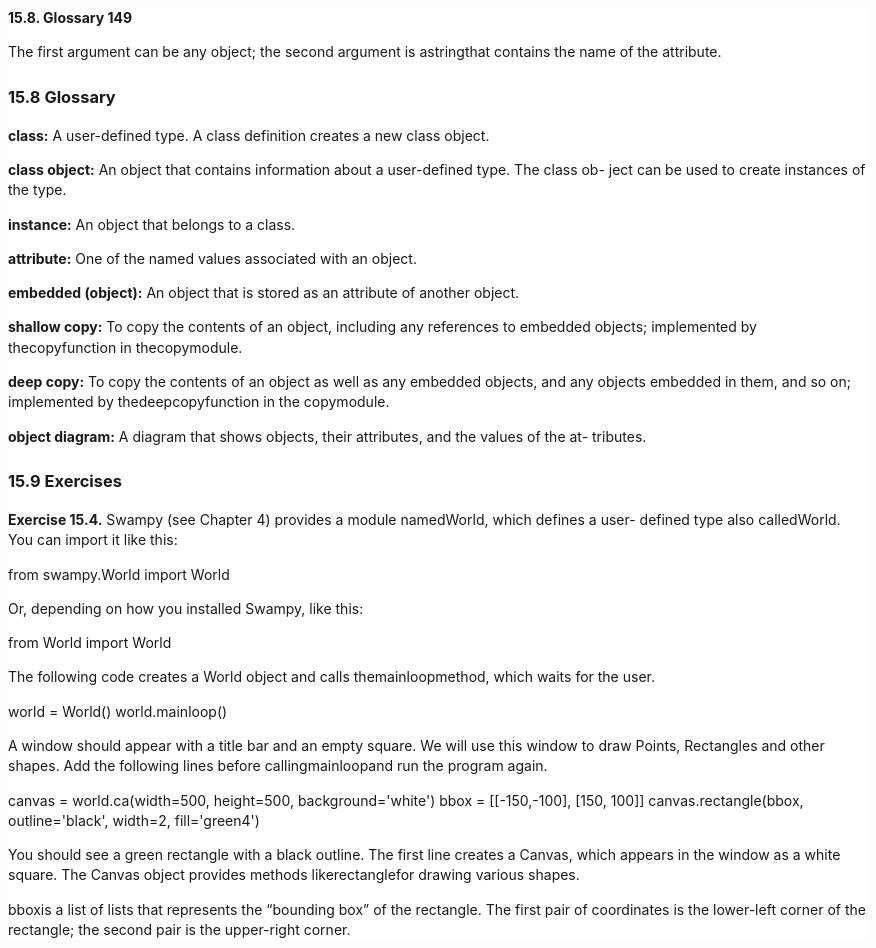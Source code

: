 
**15.8. Glossary 149**

The first argument can be any object; the second argument is astringthat contains the name
of the attribute.

### 15.8 Glossary

**class:** A user-defined type. A class definition creates a new class object.

**class object:** An object that contains information about a user-defined type. The class ob-
ject can be used to create instances of the type.

**instance:** An object that belongs to a class.

**attribute:** One of the named values associated with an object.

**embedded (object):** An object that is stored as an attribute of another object.

**shallow copy:** To copy the contents of an object, including any references to embedded
objects; implemented by thecopyfunction in thecopymodule.

**deep copy:** To copy the contents of an object as well as any embedded objects, and any
objects embedded in them, and so on; implemented by thedeepcopyfunction in the
copymodule.

**object diagram:** A diagram that shows objects, their attributes, and the values of the at-
tributes.

### 15.9 Exercises

**Exercise 15.4.** Swampy (see Chapter 4) provides a module namedWorld, which defines a user-
defined type also calledWorld. You can import it like this:

from swampy.World import World

Or, depending on how you installed Swampy, like this:

from World import World

The following code creates a World object and calls themainloopmethod, which waits for the user.

world = World()
world.mainloop()

A window should appear with a title bar and an empty square. We will use this window to draw
Points, Rectangles and other shapes. Add the following lines before callingmainloopand run the
program again.

canvas = world.ca(width=500, height=500, background='white')
bbox = [[-150,-100], [150, 100]]
canvas.rectangle(bbox, outline='black', width=2, fill='green4')

You should see a green rectangle with a black outline. The first line creates a Canvas, which appears
in the window as a white square. The Canvas object provides methods likerectanglefor drawing
various shapes.

bboxis a list of lists that represents the “bounding box” of the rectangle. The first pair of coordinates
is the lower-left corner of the rectangle; the second pair is the upper-right corner.
